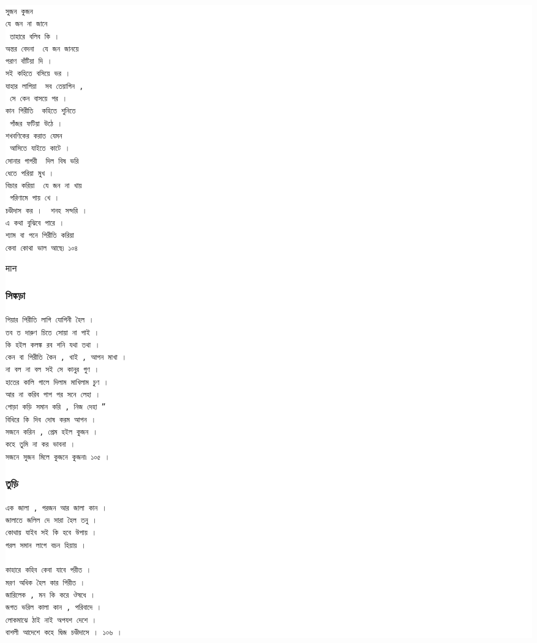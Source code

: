 ```
```


```
সুজন কুজন  
যে জন না জানে 
 তাহারে বলিব কি । 
অন্তর বেদনা  যে জন জানয়ে 
পরাণ বাঁটিয়া দি । 
সই কহিতে বসিয়ে ভর । 
যাহার লাগিয়া  সব তেয়াগিন , 
 সে কেন বাসয়ে পর । 
কান পিরীতি  কহিতে শুনিতে 
 পাঁজর ফটিয়া উঠে । 
শখবণিকের করাত যেমন 
 আসিতে যাইতে কাটে । 
সোনার গাগরী  দিল বিষ ভরি  
ধেতে পরিয়া মুখ ।  
বিচার করিয়া  যে জন না খায়  
 পরিণামে পায় খে । 
চণ্ডীদাস কর ।  শনহ সন্দরি । 
এ কথা বুঝিবে পারে ।  
শ্যাম বা পনে পিরীতি করিয়া  
কেবা কোথা ভাল আছে৷ ১০৪ 
```






मान 

### সিঙ্কড়া 

```
পিয়ার পিরীতি লাগি যোগিনী হৈল । 
তব ত দারুণ চিতে সোয়া না পাই । 
কি হইল কলঙ্ক রব শনি যথা তথা । 
কেন বা পিরীতি কৈন , খাই , আপন মাখা । 
না বল না বল সই সে কানুর গুণ । 
হাতের কালি গালে দিলাম মাখিলাম চুণ । 
আর না করিব পাপ পর সনে লেহা । 
পোড়া কড়ি সমান করি , নিজ দেহা ” 
বিধিরে কি দিব দোষ করম আপন । 
সজনে করিন , প্রেম হইল কুজন । 
কহে তুমি না কর ভাবনা । 
সজনে সুজন মিলে কুজনে কুজনা৷ ১০৫ । 
```


### তুড়ি 

```
এক জালা , গরজন আর জালা কান । 
জালাতে জলিল দে সারা হৈল তনু । 
কোথায় যাইব সই কি হবে উপায় । 
গরল সমান লাগে বচন হিয়ায় । 

কাহারে কহিব কেবা যাবে পরীত । 
মরণ অধিক হৈল কার পিরীত । 
জারিলেক , মন কি করে ঔষধে । 
জগত ভরিল কালা কান , পরিবাদে । 
লোকমাঝে ঠাই নাই অপযশ দেশে । 
বাশলী আদেশে কহে দ্বিজ চণ্ডীদাসে । ১০৬ । 
```
